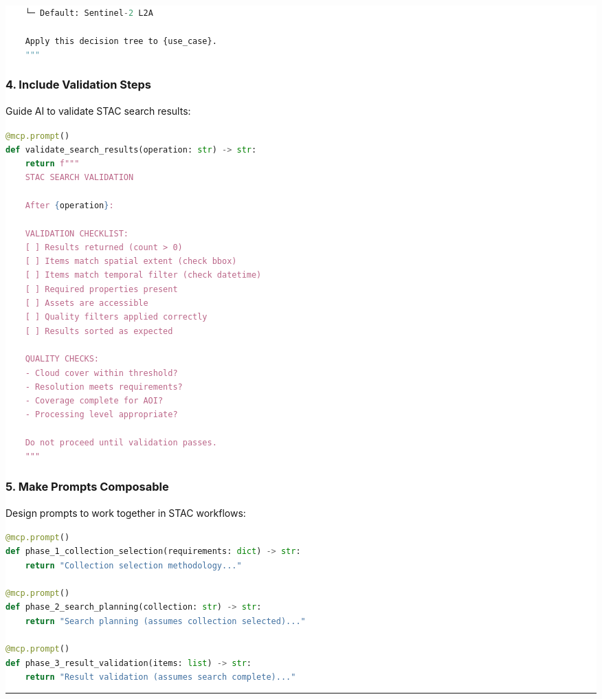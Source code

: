```python
    └─ Default: Sentinel-2 L2A
    
    Apply this decision tree to {use_case}.
    """
```

### 4. **Include Validation Steps**

Guide AI to validate STAC search results:

```python
@mcp.prompt()
def validate_search_results(operation: str) -> str:
    return f"""
    STAC SEARCH VALIDATION
    
    After {operation}:
    
    VALIDATION CHECKLIST:
    [ ] Results returned (count > 0)
    [ ] Items match spatial extent (check bbox)
    [ ] Items match temporal filter (check datetime)
    [ ] Required properties present
    [ ] Assets are accessible
    [ ] Quality filters applied correctly
    [ ] Results sorted as expected
    
    QUALITY CHECKS:
    - Cloud cover within threshold?
    - Resolution meets requirements?
    - Coverage complete for AOI?
    - Processing level appropriate?
    
    Do not proceed until validation passes.
    """
```

### 5. **Make Prompts Composable**

Design prompts to work together in STAC workflows:

```python
@mcp.prompt()
def phase_1_collection_selection(requirements: dict) -> str:
    return "Collection selection methodology..."

@mcp.prompt()
def phase_2_search_planning(collection: str) -> str:
    return "Search planning (assumes collection selected)..."

@mcp.prompt()
def phase_3_result_validation(items: list) -> str:
    return "Result validation (assumes search complete)..."
```

---